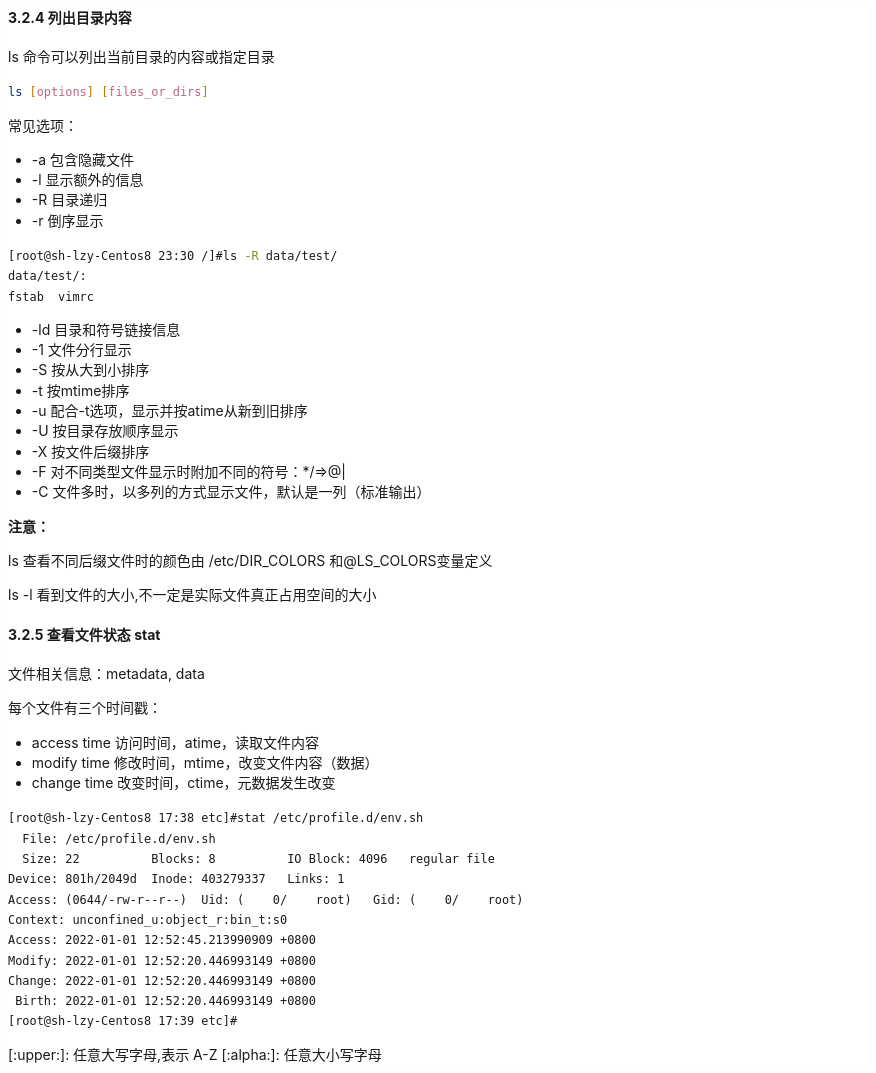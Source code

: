 #### 3.2.4 列出目录内容

ls 命令可以列出当前目录的内容或指定目录

```bash
ls [options] [files_or_dirs]
```

常见选项： 

* -a 包含隐藏文件 
* -l 显示额外的信息 
* -R 目录递归
* -r 倒序显示

```bash
[root@sh-lzy-Centos8 23:30 /]#ls -R data/test/
data/test/:
fstab  vimrc
```

* -ld 目录和符号链接信息 
* -1 文件分行显示 
* -S 按从大到小排序 
* -t 按mtime排序 
* -u 配合-t选项，显示并按atime从新到旧排序 
* -U 按目录存放顺序显示 
* -X 按文件后缀排序 
* -F 对不同类型文件显示时附加不同的符号：*/=>@| 
* -C 文件多时，以多列的方式显示文件，默认是一列（标准输出）

**注意：**

ls 查看不同后缀文件时的颜色由 /etc/DIR_COLORS 和@LS_COLORS变量定义 

ls -l 看到文件的大小,不一定是实际文件真正占用空间的大小

#### 3.2.5 查看文件状态 stat

文件相关信息：metadata, data 

每个文件有三个时间戳： 

* access time 访问时间，atime，读取文件内容 
* modify time 修改时间，mtime，改变文件内容（数据） 
* change time 改变时间，ctime，元数据发生改变

```
[root@sh-lzy-Centos8 17:38 etc]#stat /etc/profile.d/env.sh 
  File: /etc/profile.d/env.sh
  Size: 22        	Blocks: 8          IO Block: 4096   regular file
Device: 801h/2049d	Inode: 403279337   Links: 1
Access: (0644/-rw-r--r--)  Uid: (    0/    root)   Gid: (    0/    root)
Context: unconfined_u:object_r:bin_t:s0
Access: 2022-01-01 12:52:45.213990909 +0800
Modify: 2022-01-01 12:52:20.446993149 +0800
Change: 2022-01-01 12:52:20.446993149 +0800
 Birth: 2022-01-01 12:52:20.446993149 +0800
[root@sh-lzy-Centos8 17:39 etc]#
```


[:upper:]: 任意大写字母,表示 A-Z 
[:alpha:]: 任意大小写字母
